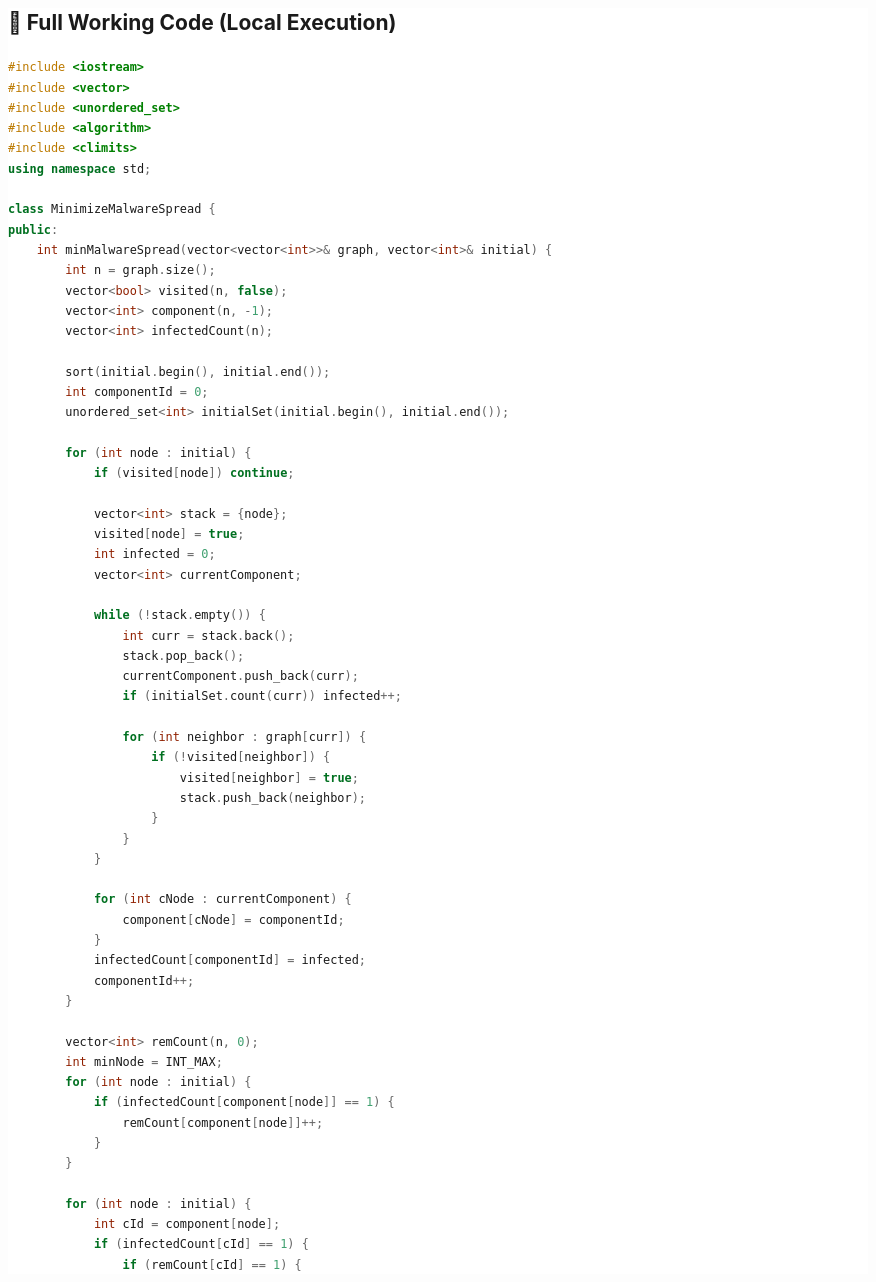 
## **📝 Full Working Code (Local Execution)**  
```cpp
#include <iostream>
#include <vector>
#include <unordered_set>
#include <algorithm>
#include <climits>
using namespace std;

class MinimizeMalwareSpread {
public:
    int minMalwareSpread(vector<vector<int>>& graph, vector<int>& initial) {
        int n = graph.size();
        vector<bool> visited(n, false);
        vector<int> component(n, -1);
        vector<int> infectedCount(n);
        
        sort(initial.begin(), initial.end());
        int componentId = 0;
        unordered_set<int> initialSet(initial.begin(), initial.end());

        for (int node : initial) {
            if (visited[node]) continue;

            vector<int> stack = {node};
            visited[node] = true;
            int infected = 0;
            vector<int> currentComponent;

            while (!stack.empty()) {
                int curr = stack.back();
                stack.pop_back();
                currentComponent.push_back(curr);
                if (initialSet.count(curr)) infected++;

                for (int neighbor : graph[curr]) {
                    if (!visited[neighbor]) {
                        visited[neighbor] = true;
                        stack.push_back(neighbor);
                    }
                }
            }

            for (int cNode : currentComponent) {
                component[cNode] = componentId;
            }
            infectedCount[componentId] = infected;
            componentId++;
        }

        vector<int> remCount(n, 0);
        int minNode = INT_MAX;
        for (int node : initial) {
            if (infectedCount[component[node]] == 1) {
                remCount[component[node]]++;
            }
        }

        for (int node : initial) {
            int cId = component[node];
            if (infectedCount[cId] == 1) {
                if (remCount[cId] == 1) {
```